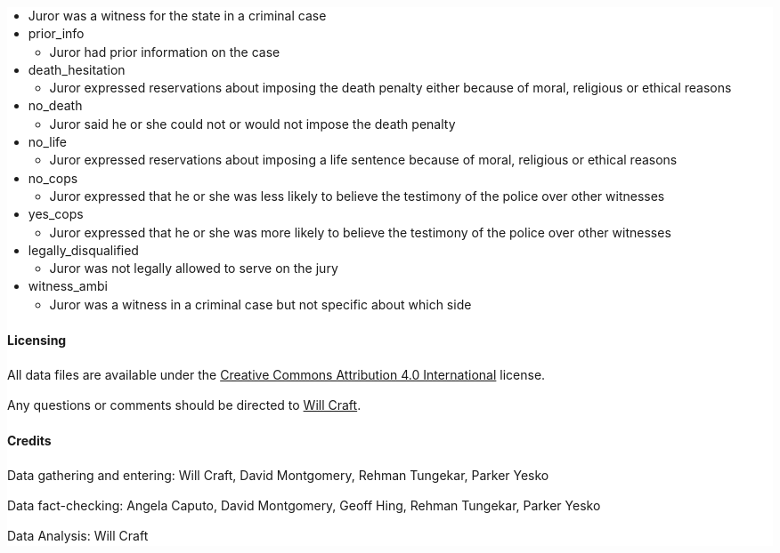   - Juror was a witness for the state in a criminal case
- prior_info
  - Juror had prior information on the case
- death_hesitation
  - Juror expressed reservations about imposing the death penalty either because of moral, religious or ethical reasons
- no_death
  - Juror said he or she could not or would not impose the death penalty
- no_life
  - Juror expressed reservations about imposing a life sentence because of moral, religious or ethical reasons
- no_cops
  - Juror expressed that he or she was less likely to believe the testimony of the police over other witnesses
- yes_cops
  - Juror expressed that he or she was more likely to believe the testimony of the police over other witnesses
- legally_disqualified
  - Juror was not legally allowed to serve on the jury
- witness_ambi
  - Juror was a witness in a criminal case but not specific about which side

#### Licensing
All data files are available under the [Creative Commons Attribution 4.0 International](https://creativecommons.org/licenses/by/4.0/legalcode) license.

Any questions or comments should be directed to [Will Craft](mailto:wcraft@apmreports.org).

#### Credits
Data gathering and entering: Will Craft, David Montgomery, Rehman Tungekar, Parker Yesko

Data fact-checking: Angela Caputo, David Montgomery, Geoff Hing, Rehman Tungekar, Parker Yesko

Data Analysis: Will Craft
